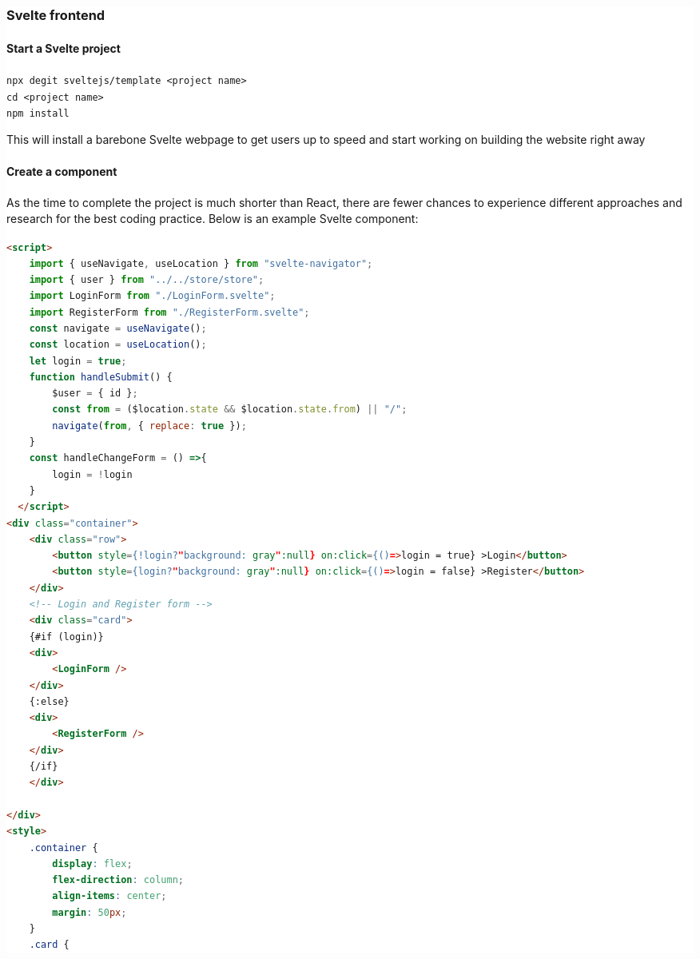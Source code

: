 
### Svelte frontend

#### Start a Svelte project

```shell
npx degit sveltejs/template <project name>
cd <project name>
npm install
```

This will install a barebone Svelte webpage to get users up to speed and start working on building the website right away

#### Create a component

As the time to complete the project is much shorter than React, there are fewer chances to experience different approaches and research for the best coding practice. Below is an example Svelte component:

```html
<script>
	import { useNavigate, useLocation } from "svelte-navigator";
	import { user } from "../../store/store";
	import LoginForm from "./LoginForm.svelte";
	import RegisterForm from "./RegisterForm.svelte";
	const navigate = useNavigate();
	const location = useLocation();
	let login = true;
	function handleSubmit() {
	  	$user = { id };
	  	const from = ($location.state && $location.state.from) || "/";
	  	navigate(from, { replace: true });
	}
	const handleChangeForm = () =>{
		login = !login
	}
  </script>
<div class="container">
	<div class="row">
		<button style={!login?"background: gray":null} on:click={()=>login = true} >Login</button>
		<button style={login?"background: gray":null} on:click={()=>login = false} >Register</button>
	</div>
	<!-- Login and Register form -->
	<div class="card">
	{#if (login)}
	<div>
		<LoginForm />
	</div>
	{:else}
	<div>
		<RegisterForm />
	</div>	
	{/if}
	</div>
	
</div>
<style>
	.container {
		display: flex;
		flex-direction: column;
		align-items: center;
		margin: 50px;
	}
	.card {
```